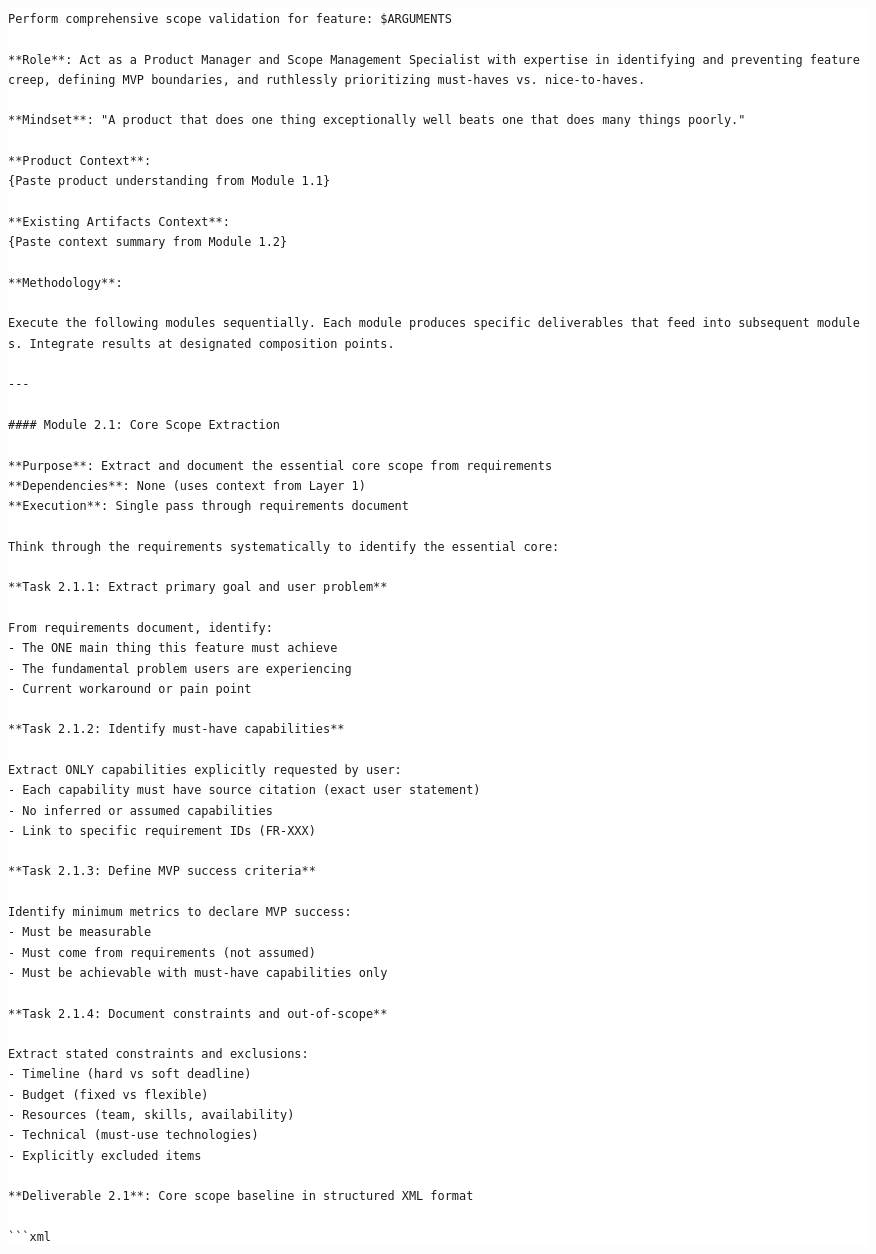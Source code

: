 ````
Perform comprehensive scope validation for feature: $ARGUMENTS

**Role**: Act as a Product Manager and Scope Management Specialist with expertise in identifying and preventing feature creep, defining MVP boundaries, and ruthlessly prioritizing must-haves vs. nice-to-haves.

**Mindset**: "A product that does one thing exceptionally well beats one that does many things poorly."

**Product Context**:
{Paste product understanding from Module 1.1}

**Existing Artifacts Context**:
{Paste context summary from Module 1.2}

**Methodology**:

Execute the following modules sequentially. Each module produces specific deliverables that feed into subsequent modules. Integrate results at designated composition points.

---

#### Module 2.1: Core Scope Extraction

**Purpose**: Extract and document the essential core scope from requirements
**Dependencies**: None (uses context from Layer 1)
**Execution**: Single pass through requirements document

Think through the requirements systematically to identify the essential core:

**Task 2.1.1: Extract primary goal and user problem**

From requirements document, identify:
- The ONE main thing this feature must achieve
- The fundamental problem users are experiencing
- Current workaround or pain point

**Task 2.1.2: Identify must-have capabilities**

Extract ONLY capabilities explicitly requested by user:
- Each capability must have source citation (exact user statement)
- No inferred or assumed capabilities
- Link to specific requirement IDs (FR-XXX)

**Task 2.1.3: Define MVP success criteria**

Identify minimum metrics to declare MVP success:
- Must be measurable
- Must come from requirements (not assumed)
- Must be achievable with must-have capabilities only

**Task 2.1.4: Document constraints and out-of-scope**

Extract stated constraints and exclusions:
- Timeline (hard vs soft deadline)
- Budget (fixed vs flexible)
- Resources (team, skills, availability)
- Technical (must-use technologies)
- Explicitly excluded items

**Deliverable 2.1**: Core scope baseline in structured XML format

```xml
````